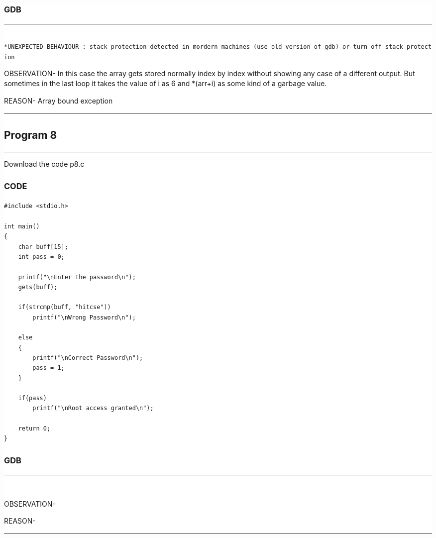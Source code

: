 ```

```
### GDB
---
```

*UNEXPECTED BEHAVIOUR : stack protection detected in mordern machines (use old version of gdb) or turn off stack protection

```
OBSERVATION- In this case the array gets stored normally index by index
without showing any case of a different output. But sometimes in the last
loop it takes the value of i as 6 and *(arr+i) as some kind of a garbage value.

REASON- Array bound exception

---

## Program 8
---
Download the code p8.c
### CODE
```
#include <stdio.h>

int main()
{
	char buff[15];
	int pass = 0;
	
	printf("\nEnter the password\n");
	gets(buff);

	if(strcmp(buff, "hitcse"))
		printf("\nWrong Password\n");

	else
	{
		printf("\nCorrect Password\n");
		pass = 1;
	}
	
	if(pass)
		printf("\nRoot access granted\n");

	return 0;
}

```
### GDB
---
```


```
OBSERVATION- 

REASON- 

---
